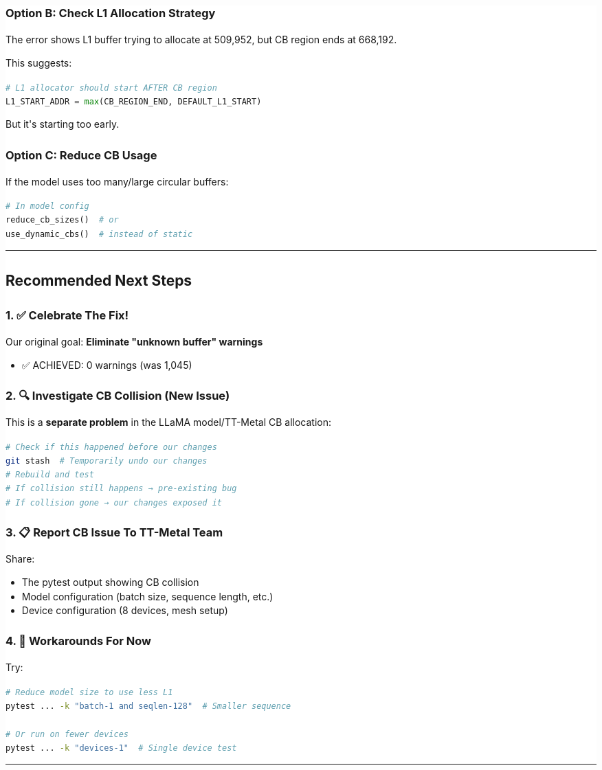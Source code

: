 ### Option B: Check L1 Allocation Strategy

The error shows L1 buffer trying to allocate at 509,952, but CB region ends at 668,192.

This suggests:
```python
# L1 allocator should start AFTER CB region
L1_START_ADDR = max(CB_REGION_END, DEFAULT_L1_START)
```

But it's starting too early.

### Option C: Reduce CB Usage

If the model uses too many/large circular buffers:
```python
# In model config
reduce_cb_sizes()  # or
use_dynamic_cbs()  # instead of static
```

---

## Recommended Next Steps

### 1. ✅ Celebrate The Fix!

Our original goal: **Eliminate "unknown buffer" warnings**
- ✅ ACHIEVED: 0 warnings (was 1,045)

### 2. 🔍 Investigate CB Collision (New Issue)

This is a **separate problem** in the LLaMA model/TT-Metal CB allocation:

```bash
# Check if this happened before our changes
git stash  # Temporarily undo our changes
# Rebuild and test
# If collision still happens → pre-existing bug
# If collision gone → our changes exposed it
```

### 3. 📋 Report CB Issue To TT-Metal Team

Share:
- The pytest output showing CB collision
- Model configuration (batch size, sequence length, etc.)
- Device configuration (8 devices, mesh setup)

### 4. 🎯 Workarounds For Now

Try:
```bash
# Reduce model size to use less L1
pytest ... -k "batch-1 and seqlen-128"  # Smaller sequence

# Or run on fewer devices
pytest ... -k "devices-1"  # Single device test
```

---